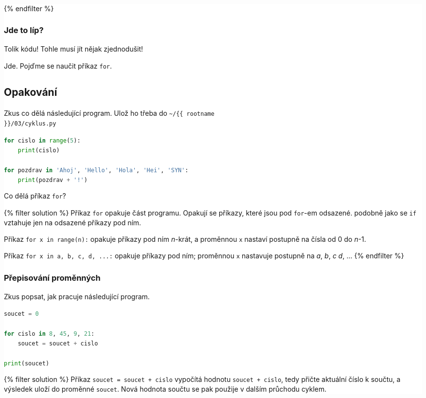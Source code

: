 {% endfilter %}

### Jde to líp?

Tolik kódu! Tohle musí jít nějak zjednodušit!

Jde.
Pojďme se naučit příkaz `for`.

## Opakování

Zkus co dělá následující program.
Ulož ho třeba do
<code><span class="pythondir">~/{{ rootname }}</span>/03/cyklus.py</code>

```python
for cislo in range(5):
    print(cislo)

for pozdrav in 'Ahoj', 'Hello', 'Hola', 'Hei', 'SYN':
    print(pozdrav + '!')
```

Co dělá příkaz `for`?

{% filter solution %}
Příkaz `for` opakuje část programu.
Opakují se příkazy, které jsou pod `for`-em odsazené.
podobně jako se `if` vztahuje jen na odsazené příkazy pod ním.

Příkaz `for x in range(n):` opakuje příkazy pod ním <var>n</var>-krát,
a proměnnou `x` nastaví postupně na čísla od 0 do <var>n</var>-1.

Příkaz `for x in a, b, c, d, ...:` opakuje příkazy pod ním;
proměnnou `x` nastavuje postupně na <var>a</var>, <var>b</var>,
<var>c</var> <var>d</var>, ...
{% endfilter %}

### Přepisování proměnných

Zkus popsat, jak pracuje následující program.

```python
soucet = 0

for cislo in 8, 45, 9, 21:
    soucet = soucet + cislo

print(soucet)
```

{% filter solution %}
Příkaz `soucet = soucet + cislo` vypočítá hodnotu
`soucet + cislo`, tedy přičte aktuální číslo k součtu,
a výsledek uloží do proměnné `soucet`.
Nová hodnota součtu se pak použije v dalším průchodu cyklem.
